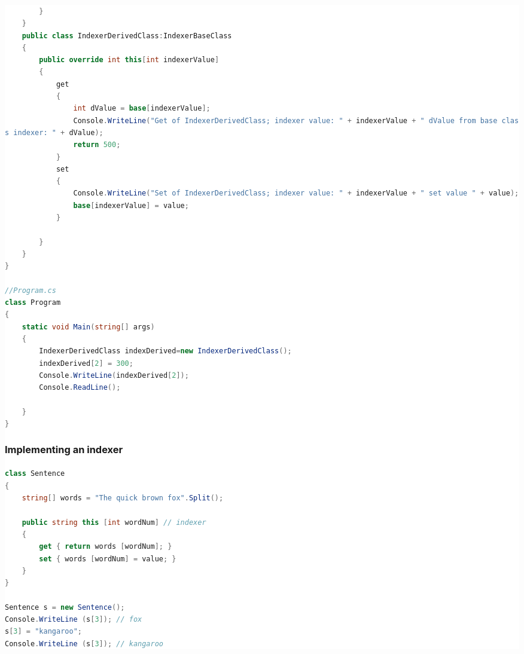 ```cs
        }
    }
    public class IndexerDerivedClass:IndexerBaseClass
    {
        public override int this[int indexerValue]
        {
            get
            {
                int dValue = base[indexerValue];
                Console.WriteLine("Get of IndexerDerivedClass; indexer value: " + indexerValue + " dValue from base class indexer: " + dValue);
                return 500;
            }
            set
            {
                Console.WriteLine("Set of IndexerDerivedClass; indexer value: " + indexerValue + " set value " + value);
                base[indexerValue] = value;
            }

        }
    }
}

//Program.cs
class Program
{
	static void Main(string[] args)
	{
		IndexerDerivedClass indexDerived=new IndexerDerivedClass();
		indexDerived[2] = 300;
		Console.WriteLine(indexDerived[2]);
		Console.ReadLine();

	}
}
```	

### Implementing an indexer
```cs
class Sentence
{
	string[] words = "The quick brown fox".Split();
	
	public string this [int wordNum] // indexer
	{
		get { return words [wordNum]; }
		set { words [wordNum] = value; }
	}
}

Sentence s = new Sentence();
Console.WriteLine (s[3]); // fox
s[3] = "kangaroo";
Console.WriteLine (s[3]); // kangaroo
```
